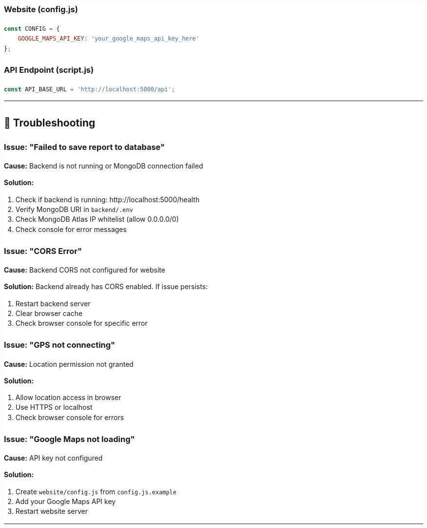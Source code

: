 ### Website (config.js)

```javascript
const CONFIG = {
    GOOGLE_MAPS_API_KEY: 'your_google_maps_api_key_here'
};
```

### API Endpoint (script.js)

```javascript
const API_BASE_URL = 'http://localhost:5000/api';
```

---

## 🐛 Troubleshooting

### Issue: "Failed to save report to database"

**Cause:** Backend is not running or MongoDB connection failed

**Solution:**
1. Check if backend is running: http://localhost:5000/health
2. Verify MongoDB URI in `backend/.env`
3. Check MongoDB Atlas IP whitelist (allow 0.0.0.0/0)
4. Check console for error messages

### Issue: "CORS Error"

**Cause:** Backend CORS not configured for website

**Solution:**
Backend already has CORS enabled. If issue persists:
1. Restart backend server
2. Clear browser cache
3. Check browser console for specific error

### Issue: "GPS not connecting"

**Cause:** Location permission not granted

**Solution:**
1. Allow location access in browser
2. Use HTTPS or localhost
3. Check browser console for errors

### Issue: "Google Maps not loading"

**Cause:** API key not configured

**Solution:**
1. Create `website/config.js` from `config.js.example`
2. Add your Google Maps API key
3. Restart website server

---